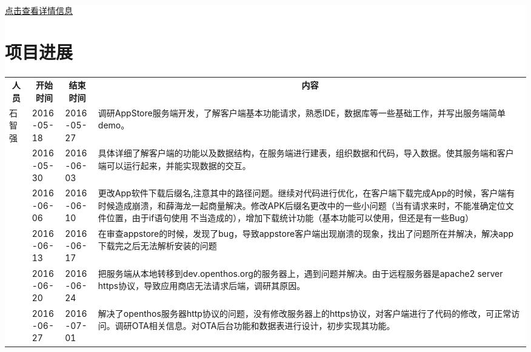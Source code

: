 [点击查看详情信息](https://github.com/openthos/display-analysis/blob/master/repo/APP%20Store需求文档.pdf)

# 项目进展

<table>
<tr>
<th>人员</th>
<th>开始时间 </th>
<th>结束时间 </th>
<th>内容</th>
</tr>

<tr>
<td rowspan=10>石智强</td>
</tr>

<tr>
<td>2016-05-18 </td>
<td>2016-05-27 </td>
<td>调研AppStore服务端开发，了解客户端基本功能请求，熟悉IDE，数据库等一些基础工作，并写出服务端简单demo。</td>
</tr>

<tr>
<td>2016-05-30</td>
<td>2016-06-03</td>
<td>具体详细了解客户端的功能以及数据结构，在服务端进行建表，组织数据和代码，导入数据。使其服务端和客户端可以运行起来，并能实现数据的交互。</td>
</tr>

<tr>
<td>2016-06-06</td>
<td>2016-06-10</td>
<td>更改App软件下载后缀名,注意其中的路径问题。继续对代码进行优化，在客户端下载完成App的时候，客户端有时候造成崩溃，和薛海龙一起商量解决。修改APK后缀名更改中的一些小问题（当有请求来时，不能准确定位文件位置，由于if语句使用 不当造成的），增加下载统计功能（基本功能可以使用，但还是有一些Bug）</td>
</tr>

<tr>
<td>2016-06-13</td>
<td>2016-06-17</td>
<td>在审查appstore的时候，发现了bug，导致appstore客户端出现崩溃的现象，找出了问题所在并解决，解决app下载完之后无法解析安装的问题</td>
</tr>

<tr>
<td>2016-06-20</td>
<td>2016-06-24</td>
<td>把服务端从本地转移到dev.openthos.org的服务器上，遇到问题并解决。由于远程服务器是apache2 server https协议，导致应用商店无法请求后端，调研其原因。
</td>
</tr>

<tr>
<td>2016-06-27</td>
<td>2016-07-01</td>
<td>解决了openthos服务器http协议的问题，没有修改服务器上的https协议，对客户端进行了代码的修改，可正常访问。调研OTA相关信息。对OTA后台功能和数据表进行设计，初步实现其功能。
</td>
</tr>
